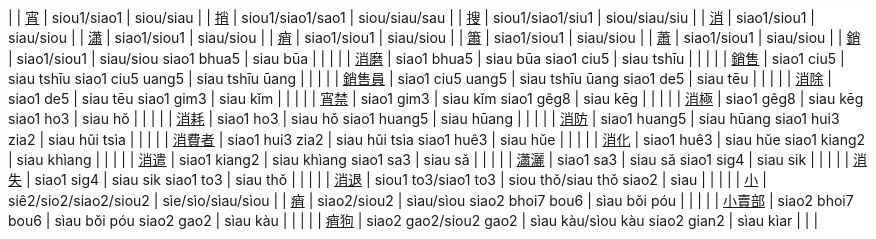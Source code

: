 | | [宵](https://en.wiktionary.org/wiki/宵) | siou1/siao1 | siou/siau
| | [捎](https://en.wiktionary.org/wiki/捎) | siou1/siao1/sao1 | siou/siau/sau
| | [搜](https://en.wiktionary.org/wiki/搜) | siou1/siao1/siu1 | siou/siau/siu
| | [消](https://en.wiktionary.org/wiki/消) | siao1/siou1 | siau/siou
| | [瀟](https://en.wiktionary.org/wiki/瀟) | siao1/siou1 | siau/siou
| | [痟](https://en.wiktionary.org/wiki/痟) | siao1/siou1 | siau/siou
| | [簫](https://en.wiktionary.org/wiki/簫) | siao1/siou1 | siau/siou
| | [蕭](https://en.wiktionary.org/wiki/蕭) | siao1/siou1 | siau/siou
| | [銷](https://en.wiktionary.org/wiki/銷) | siao1/siou1 | siau/siou
siao1 bhua5 | siau būa | | |
| | [消磨](https://en.wiktionary.org/wiki/消磨) | siao1 bhua5 | siau būa
siao1 ciu5 | siau tshīu | | |
| | [銷售](https://en.wiktionary.org/wiki/銷售) | siao1 ciu5 | siau tshīu
siao1 ciu5 uang5 | siau tshīu ūang | | |
| | [銷售員](https://en.wiktionary.org/wiki/銷售員) | siao1 ciu5 uang5 | siau tshīu ūang
siao1 de5 | siau tēu | | |
| | [消除](https://en.wiktionary.org/wiki/消除) | siao1 de5 | siau tēu
siao1 gim3 | siau kǐm | | |
| | [宵禁](https://en.wiktionary.org/wiki/宵禁) | siao1 gim3 | siau kǐm
siao1 gêg8 | siau kēg | | |
| | [消極](https://en.wiktionary.org/wiki/消極) | siao1 gêg8 | siau kēg
siao1 ho3 | siau hǒ | | |
| | [消耗](https://en.wiktionary.org/wiki/消耗) | siao1 ho3 | siau hǒ
siao1 huang5 | siau hūang | | |
| | [消防](https://en.wiktionary.org/wiki/消防) | siao1 huang5 | siau hūang
siao1 hui3 zia2 | siau hǔi tsìa | | |
| | [消費者](https://en.wiktionary.org/wiki/消費者) | siao1 hui3 zia2 | siau hǔi tsìa
siao1 huê3 | siau hǔe | | |
| | [消化](https://en.wiktionary.org/wiki/消化) | siao1 huê3 | siau hǔe
siao1 kiang2 | siau khìang | | |
| | [消遣](https://en.wiktionary.org/wiki/消遣) | siao1 kiang2 | siau khìang
siao1 sa3 | siau sǎ | | |
| | [瀟灑](https://en.wiktionary.org/wiki/瀟灑) | siao1 sa3 | siau sǎ
siao1 sig4 | siau sik | | |
| | [消失](https://en.wiktionary.org/wiki/消失) | siao1 sig4 | siau sik
siao1 to3 | siau thǒ | | |
| | [消退](https://en.wiktionary.org/wiki/消退) | siou1 to3/siao1 to3 | siou thǒ/siau thǒ
siao2 | sìau | | |
| | [小](https://en.wiktionary.org/wiki/小) | siê2/sio2/siao2/siou2 | sìe/sìo/sìau/sìou
| | [痟](https://en.wiktionary.org/wiki/痟) | siao2/siou2 | sìau/sìou
siao2 bhoi7 bou6 | sìau bǒi póu | | |
| | [小賣部](https://en.wiktionary.org/wiki/小賣部) | siao2 bhoi7 bou6 | sìau bǒi póu
siao2 gao2 | sìau kàu | | |
| | [痟狗](https://en.wiktionary.org/wiki/痟狗) | siao2 gao2/siou2 gao2 | sìau kàu/sìou kàu
siao2 gian2 | sìau kìar | | |